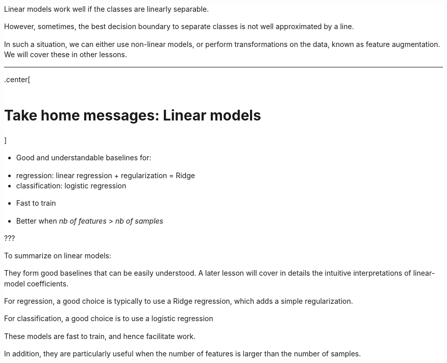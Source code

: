 Linear models work well if the classes are linearly separable.

However, sometimes, the best decision boundary to separate classes is not 
well approximated by a line.

In such a situation, we can either use non-linear models, or perform
transformations on the data, known as feature augmentation. We will 
cover these in other lessons.

---
.center[
# Take home messages: Linear models
]

* Good and understandable baselines for:
 - regression: linear regression + regularization = Ridge
 - classification: logistic regression

* Fast to train

* Better when *nb of features* > *nb of samples*


???

To summarize on linear models:

They form good baselines that can be easily understood. A later lesson
will cover in details the intuitive interpretations of linear-model
coefficients.

For regression, a good choice is typically to use a Ridge regression,
which adds a simple regularization.

For classification, a good choice is to use a logistic regression

These models are fast to train, and hence facilitate work.

In addition, they are particularly useful when the number of features is
larger than the number of samples.
